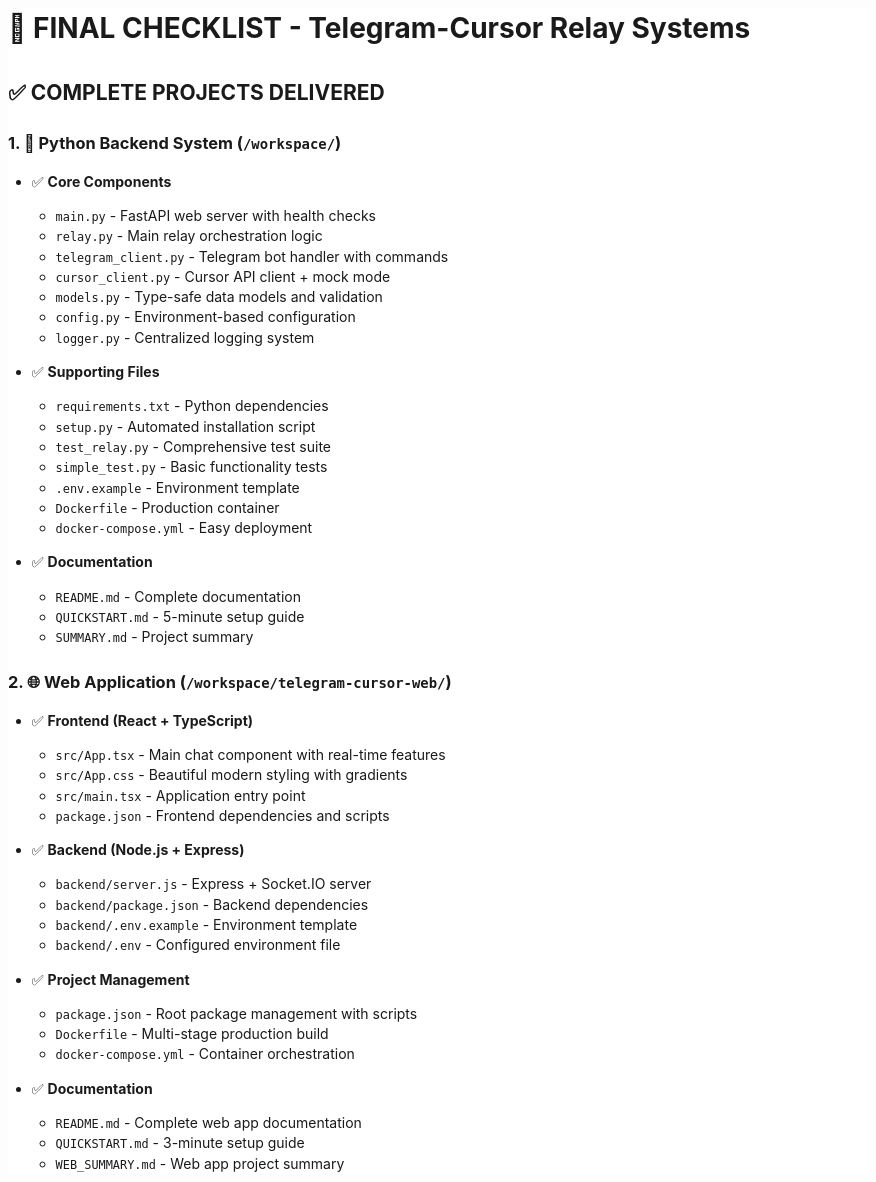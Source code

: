 # 🎯 FINAL CHECKLIST - Telegram-Cursor Relay Systems

## ✅ **COMPLETE PROJECTS DELIVERED**

### 1. 🐍 **Python Backend System** (`/workspace/`)
- ✅ **Core Components**
  - `main.py` - FastAPI web server with health checks
  - `relay.py` - Main relay orchestration logic
  - `telegram_client.py` - Telegram bot handler with commands
  - `cursor_client.py` - Cursor API client + mock mode
  - `models.py` - Type-safe data models and validation
  - `config.py` - Environment-based configuration
  - `logger.py` - Centralized logging system

- ✅ **Supporting Files**
  - `requirements.txt` - Python dependencies
  - `setup.py` - Automated installation script
  - `test_relay.py` - Comprehensive test suite
  - `simple_test.py` - Basic functionality tests
  - `.env.example` - Environment template
  - `Dockerfile` - Production container
  - `docker-compose.yml` - Easy deployment

- ✅ **Documentation**
  - `README.md` - Complete documentation
  - `QUICKSTART.md` - 5-minute setup guide
  - `SUMMARY.md` - Project summary

### 2. 🌐 **Web Application** (`/workspace/telegram-cursor-web/`)
- ✅ **Frontend (React + TypeScript)**
  - `src/App.tsx` - Main chat component with real-time features
  - `src/App.css` - Beautiful modern styling with gradients
  - `src/main.tsx` - Application entry point
  - `package.json` - Frontend dependencies and scripts

- ✅ **Backend (Node.js + Express)**
  - `backend/server.js` - Express + Socket.IO server
  - `backend/package.json` - Backend dependencies
  - `backend/.env.example` - Environment template
  - `backend/.env` - Configured environment file

- ✅ **Project Management**
  - `package.json` - Root package management with scripts
  - `Dockerfile` - Multi-stage production build
  - `docker-compose.yml` - Container orchestration

- ✅ **Documentation**
  - `README.md` - Complete web app documentation
  - `QUICKSTART.md` - 3-minute setup guide
  - `WEB_SUMMARY.md` - Web app project summary
